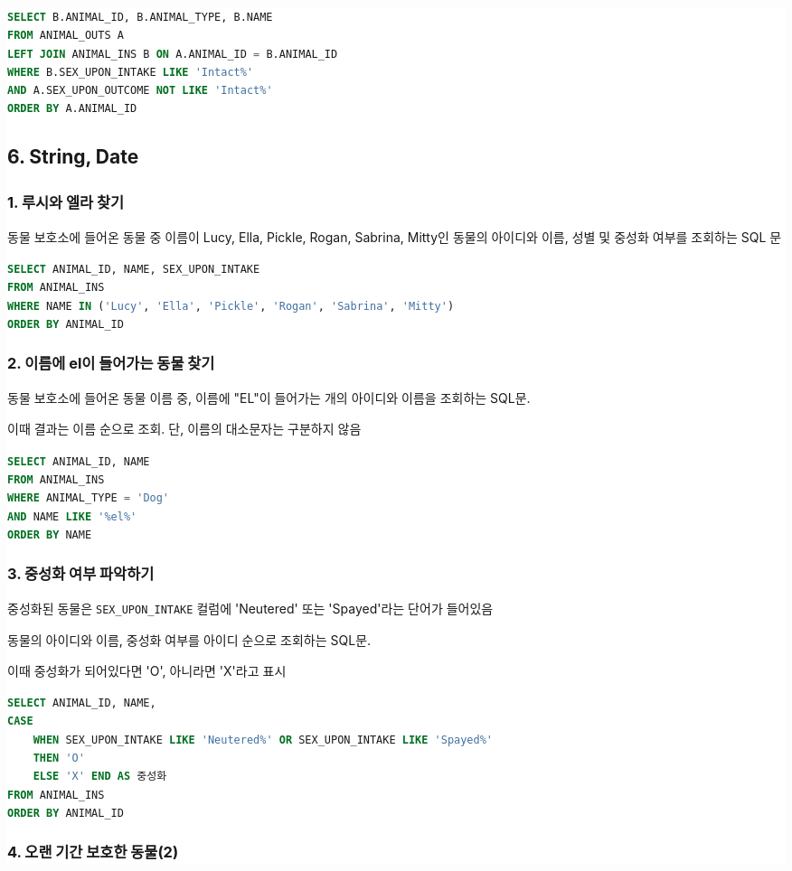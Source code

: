 ```sql
SELECT B.ANIMAL_ID, B.ANIMAL_TYPE, B.NAME
FROM ANIMAL_OUTS A
LEFT JOIN ANIMAL_INS B ON A.ANIMAL_ID = B.ANIMAL_ID
WHERE B.SEX_UPON_INTAKE LIKE 'Intact%'
AND A.SEX_UPON_OUTCOME NOT LIKE 'Intact%'
ORDER BY A.ANIMAL_ID
```

## 6. String, Date

### 1. 루시와 엘라 찾기

동물 보호소에 들어온 동물 중 이름이 Lucy, Ella, Pickle, Rogan, Sabrina, Mitty인 동물의 아이디와 이름, 성별 및 중성화 여부를 조회하는 SQL 문

```sql
SELECT ANIMAL_ID, NAME, SEX_UPON_INTAKE
FROM ANIMAL_INS
WHERE NAME IN ('Lucy', 'Ella', 'Pickle', 'Rogan', 'Sabrina', 'Mitty')
ORDER BY ANIMAL_ID
```

### 2. 이름에 el이 들어가는 동물 찾기

동물 보호소에 들어온 동물 이름 중, 이름에 "EL"이 들어가는 개의 아이디와 이름을 조회하는 SQL문.

이때 결과는 이름 순으로 조회. 단, 이름의 대소문자는 구분하지 않음

```sql
SELECT ANIMAL_ID, NAME
FROM ANIMAL_INS
WHERE ANIMAL_TYPE = 'Dog'
AND NAME LIKE '%el%'
ORDER BY NAME
```

### 3. 중성화 여부 파악하기

중성화된 동물은 `SEX_UPON_INTAKE` 컬럼에 'Neutered' 또는 'Spayed'라는 단어가 들어있음

동물의 아이디와 이름, 중성화 여부를 아이디 순으로 조회하는 SQL문.

이때 중성화가 되어있다면 'O', 아니라면 'X'라고 표시

```sql
SELECT ANIMAL_ID, NAME,
CASE 
    WHEN SEX_UPON_INTAKE LIKE 'Neutered%' OR SEX_UPON_INTAKE LIKE 'Spayed%' 
    THEN 'O'
    ELSE 'X' END AS 중성화
FROM ANIMAL_INS
ORDER BY ANIMAL_ID
```

### 4. 오랜 기간 보호한 동물(2)
